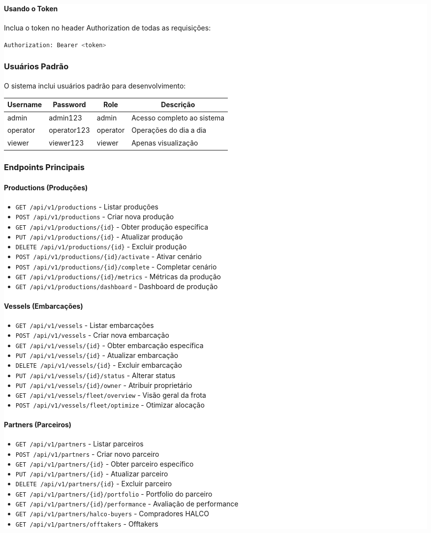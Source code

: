 #### Usando o Token
Inclua o token no header Authorization de todas as requisições:
```bash
Authorization: Bearer <token>
```

### Usuários Padrão

O sistema inclui usuários padrão para desenvolvimento:

| Username | Password | Role | Descrição |
|----------|----------|------|-----------|
| admin | admin123 | admin | Acesso completo ao sistema |
| operator | operator123 | operator | Operações do dia a dia |
| viewer | viewer123 | viewer | Apenas visualização |

### Endpoints Principais

#### Productions (Produções)
- `GET /api/v1/productions` - Listar produções
- `POST /api/v1/productions` - Criar nova produção
- `GET /api/v1/productions/{id}` - Obter produção específica
- `PUT /api/v1/productions/{id}` - Atualizar produção
- `DELETE /api/v1/productions/{id}` - Excluir produção
- `POST /api/v1/productions/{id}/activate` - Ativar cenário
- `POST /api/v1/productions/{id}/complete` - Completar cenário
- `GET /api/v1/productions/{id}/metrics` - Métricas da produção
- `GET /api/v1/productions/dashboard` - Dashboard de produção

#### Vessels (Embarcações)
- `GET /api/v1/vessels` - Listar embarcações
- `POST /api/v1/vessels` - Criar nova embarcação
- `GET /api/v1/vessels/{id}` - Obter embarcação específica
- `PUT /api/v1/vessels/{id}` - Atualizar embarcação
- `DELETE /api/v1/vessels/{id}` - Excluir embarcação
- `PUT /api/v1/vessels/{id}/status` - Alterar status
- `PUT /api/v1/vessels/{id}/owner` - Atribuir proprietário
- `GET /api/v1/vessels/fleet/overview` - Visão geral da frota
- `POST /api/v1/vessels/fleet/optimize` - Otimizar alocação

#### Partners (Parceiros)
- `GET /api/v1/partners` - Listar parceiros
- `POST /api/v1/partners` - Criar novo parceiro
- `GET /api/v1/partners/{id}` - Obter parceiro específico
- `PUT /api/v1/partners/{id}` - Atualizar parceiro
- `DELETE /api/v1/partners/{id}` - Excluir parceiro
- `GET /api/v1/partners/{id}/portfolio` - Portfolio do parceiro
- `GET /api/v1/partners/{id}/performance` - Avaliação de performance
- `GET /api/v1/partners/halco-buyers` - Compradores HALCO
- `GET /api/v1/partners/offtakers` - Offtakers
